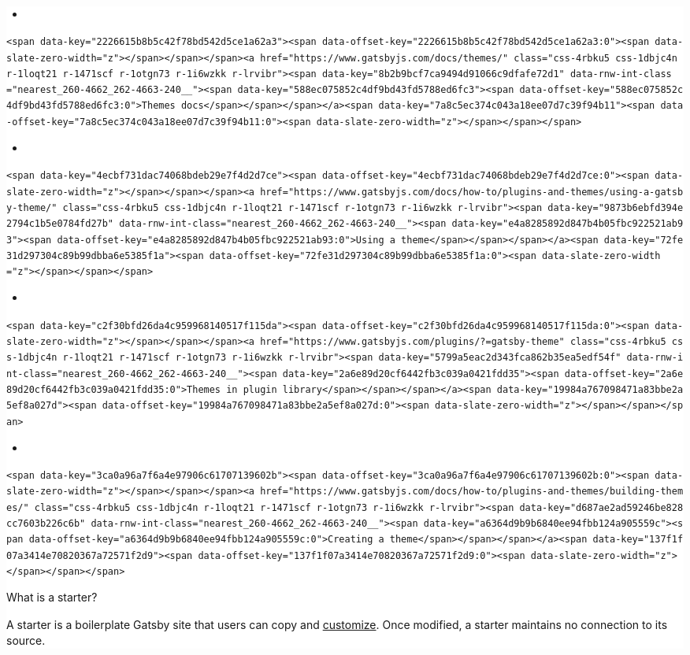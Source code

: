 -   

    <span data-key="2226615b8b5c42f78bd542d5ce1a62a3"><span data-offset-key="2226615b8b5c42f78bd542d5ce1a62a3:0"><span data-slate-zero-width="z">​</span></span></span><a href="https://www.gatsbyjs.com/docs/themes/" class="css-4rbku5 css-1dbjc4n r-1loqt21 r-1471scf r-1otgn73 r-1i6wzkk r-lrvibr"><span data-key="8b2b9bcf7ca9494d91066c9dfafe72d1" data-rnw-int-class="nearest_260-4662_262-4663-240__"><span data-key="588ec075852c4df9bd43fd5788ed6fc3"><span data-offset-key="588ec075852c4df9bd43fd5788ed6fc3:0">Themes docs</span></span></span></a><span data-key="7a8c5ec374c043a18ee07d7c39f94b11"><span data-offset-key="7a8c5ec374c043a18ee07d7c39f94b11:0"><span data-slate-zero-width="z">​</span></span></span>

-   

    <span data-key="4ecbf731dac74068bdeb29e7f4d2d7ce"><span data-offset-key="4ecbf731dac74068bdeb29e7f4d2d7ce:0"><span data-slate-zero-width="z">​</span></span></span><a href="https://www.gatsbyjs.com/docs/how-to/plugins-and-themes/using-a-gatsby-theme/" class="css-4rbku5 css-1dbjc4n r-1loqt21 r-1471scf r-1otgn73 r-1i6wzkk r-lrvibr"><span data-key="9873b6ebfd394e2794c1b5e0784fd27b" data-rnw-int-class="nearest_260-4662_262-4663-240__"><span data-key="e4a8285892d847b4b05fbc922521ab93"><span data-offset-key="e4a8285892d847b4b05fbc922521ab93:0">Using a theme</span></span></span></a><span data-key="72fe31d297304c89b99dbba6e5385f1a"><span data-offset-key="72fe31d297304c89b99dbba6e5385f1a:0"><span data-slate-zero-width="z">​</span></span></span>

-   

    <span data-key="c2f30bfd26da4c959968140517f115da"><span data-offset-key="c2f30bfd26da4c959968140517f115da:0"><span data-slate-zero-width="z">​</span></span></span><a href="https://www.gatsbyjs.com/plugins/?=gatsby-theme" class="css-4rbku5 css-1dbjc4n r-1loqt21 r-1471scf r-1otgn73 r-1i6wzkk r-lrvibr"><span data-key="5799a5eac2d343fca862b35ea5edf54f" data-rnw-int-class="nearest_260-4662_262-4663-240__"><span data-key="2a6e89d20cf6442fb3c039a0421fdd35"><span data-offset-key="2a6e89d20cf6442fb3c039a0421fdd35:0">Themes in plugin library</span></span></span></a><span data-key="19984a767098471a83bbe2a5ef8a027d"><span data-offset-key="19984a767098471a83bbe2a5ef8a027d:0"><span data-slate-zero-width="z">​</span></span></span>

-   

    <span data-key="3ca0a96a7f6a4e97906c61707139602b"><span data-offset-key="3ca0a96a7f6a4e97906c61707139602b:0"><span data-slate-zero-width="z">​</span></span></span><a href="https://www.gatsbyjs.com/docs/how-to/plugins-and-themes/building-themes/" class="css-4rbku5 css-1dbjc4n r-1loqt21 r-1471scf r-1otgn73 r-1i6wzkk r-lrvibr"><span data-key="d687ae2ad59246be828cc7603b226c6b" data-rnw-int-class="nearest_260-4662_262-4663-240__"><span data-key="a6364d9b9b6840ee94fbb124a905559c"><span data-offset-key="a6364d9b9b6840ee94fbb124a905559c:0">Creating a theme</span></span></span></a><span data-key="137f1f07a3414e70820367a72571f2d9"><span data-offset-key="137f1f07a3414e70820367a72571f2d9:0"><span data-slate-zero-width="z">​</span></span></span>

<span data-key="5cf1fea83a5549ad825e61971cadf221"><span data-offset-key="5cf1fea83a5549ad825e61971cadf221:0">What is a starter?</span></span>

<span data-key="3b8930ed9a4d457fa2a79a42eb504e74"><span data-offset-key="3b8930ed9a4d457fa2a79a42eb504e74:0">A starter is a boilerplate Gatsby site that users can copy and </span></span><a href="https://www.gatsbyjs.com/docs/modifying-a-starter/" class="css-4rbku5 css-1dbjc4n r-1loqt21 r-1471scf r-1otgn73 r-1i6wzkk r-lrvibr"><span data-key="8ab9ee6d134e41b2b579f3055dd45c69" data-rnw-int-class="nearest_260-4662_262-4663-240__"><span data-key="2d54da0857df4268916d36d6c1f41e16"><span data-offset-key="2d54da0857df4268916d36d6c1f41e16:0">customize</span></span></span></a><span data-key="9b57e0341b6b487ab6a6726d5f33dc00"><span data-offset-key="9b57e0341b6b487ab6a6726d5f33dc00:0">. Once modified, a starter maintains no connection to its source.</span></span>
